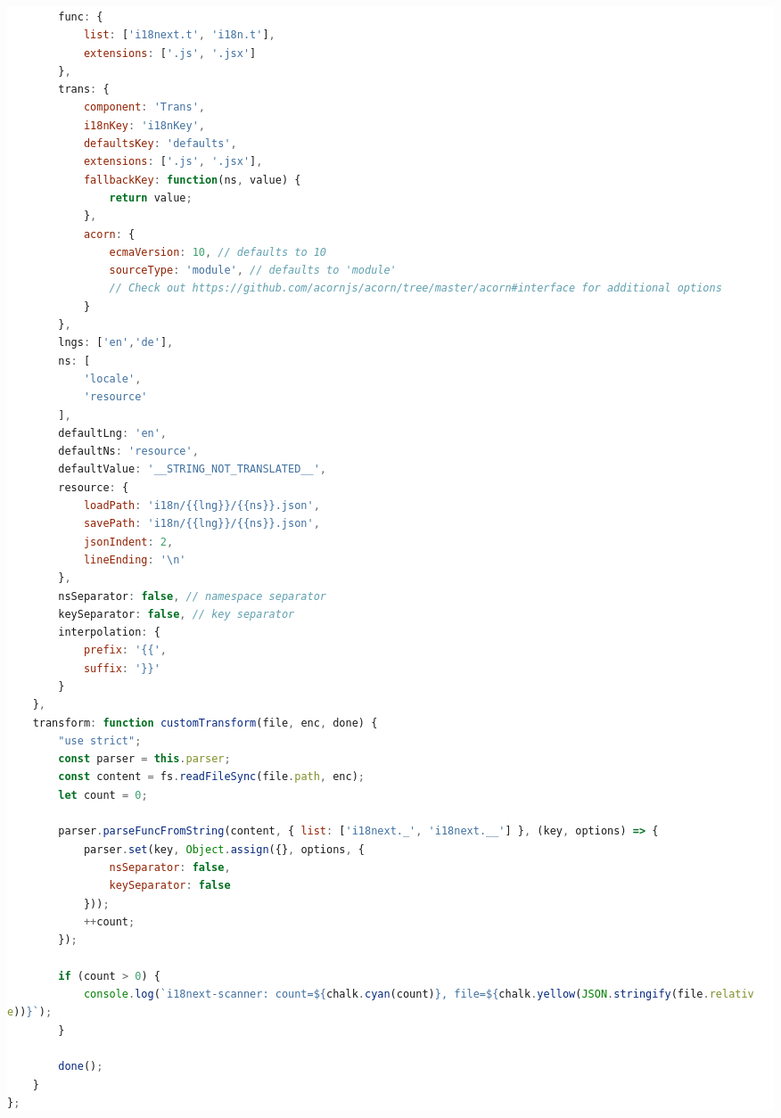 ```js
        func: {
            list: ['i18next.t', 'i18n.t'],
            extensions: ['.js', '.jsx']
        },
        trans: {
            component: 'Trans',
            i18nKey: 'i18nKey',
            defaultsKey: 'defaults',
            extensions: ['.js', '.jsx'],
            fallbackKey: function(ns, value) {
                return value;
            },
            acorn: {
                ecmaVersion: 10, // defaults to 10
                sourceType: 'module', // defaults to 'module'
                // Check out https://github.com/acornjs/acorn/tree/master/acorn#interface for additional options
            }
        },
        lngs: ['en','de'],
        ns: [
            'locale',
            'resource'
        ],
        defaultLng: 'en',
        defaultNs: 'resource',
        defaultValue: '__STRING_NOT_TRANSLATED__',
        resource: {
            loadPath: 'i18n/{{lng}}/{{ns}}.json',
            savePath: 'i18n/{{lng}}/{{ns}}.json',
            jsonIndent: 2,
            lineEnding: '\n'
        },
        nsSeparator: false, // namespace separator
        keySeparator: false, // key separator
        interpolation: {
            prefix: '{{',
            suffix: '}}'
        }
    },
    transform: function customTransform(file, enc, done) {
        "use strict";
        const parser = this.parser;
        const content = fs.readFileSync(file.path, enc);
        let count = 0;

        parser.parseFuncFromString(content, { list: ['i18next._', 'i18next.__'] }, (key, options) => {
            parser.set(key, Object.assign({}, options, {
                nsSeparator: false,
                keySeparator: false
            }));
            ++count;
        });

        if (count > 0) {
            console.log(`i18next-scanner: count=${chalk.cyan(count)}, file=${chalk.yellow(JSON.stringify(file.relative))}`);
        }

        done();
    }
};
```
